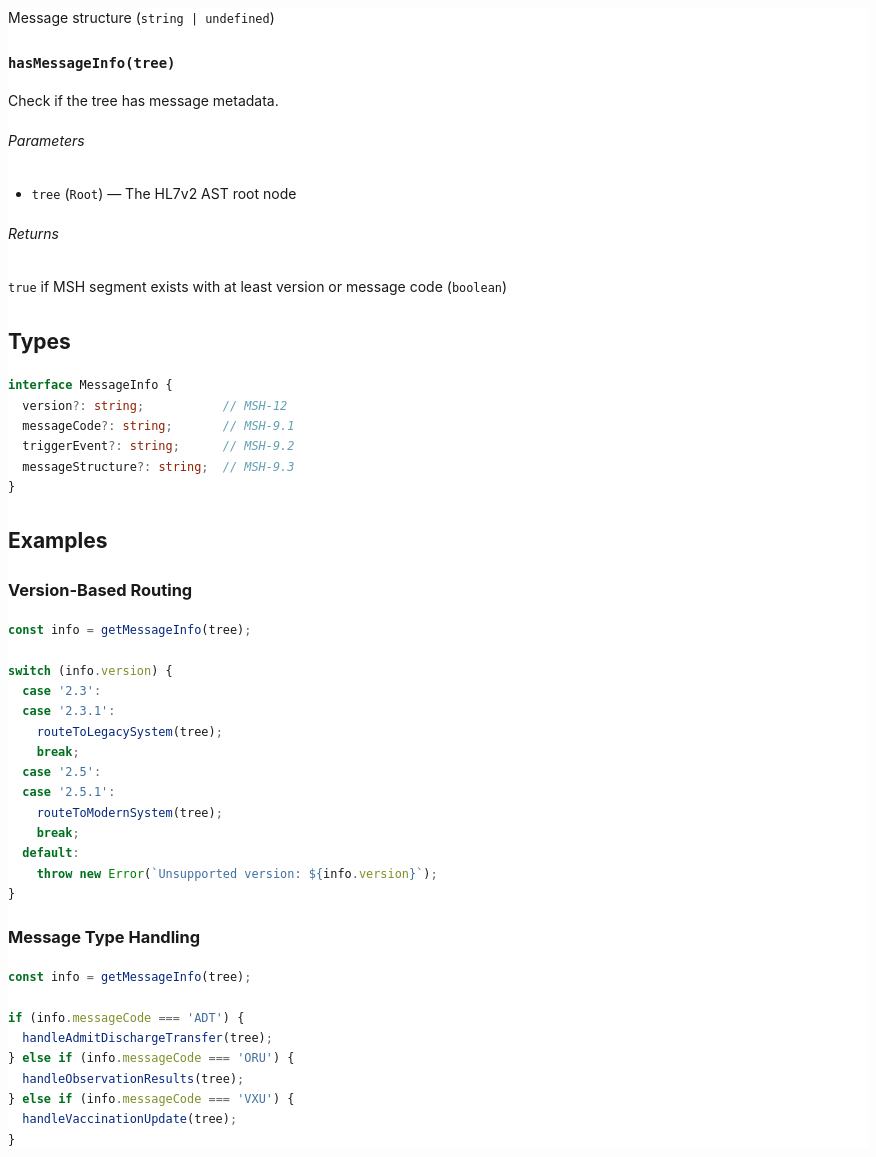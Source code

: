 Message structure (`string | undefined`)

### `hasMessageInfo(tree)`

Check if the tree has message metadata.

###### Parameters

* `tree` (`Root`) — The HL7v2 AST root node

###### Returns

`true` if MSH segment exists with at least version or message code (`boolean`)

## Types

```typescript
interface MessageInfo {
  version?: string;           // MSH-12
  messageCode?: string;       // MSH-9.1
  triggerEvent?: string;      // MSH-9.2
  messageStructure?: string;  // MSH-9.3
}
```

## Examples

### Version-Based Routing

```typescript
const info = getMessageInfo(tree);

switch (info.version) {
  case '2.3':
  case '2.3.1':
    routeToLegacySystem(tree);
    break;
  case '2.5':
  case '2.5.1':
    routeToModernSystem(tree);
    break;
  default:
    throw new Error(`Unsupported version: ${info.version}`);
}
```

### Message Type Handling

```typescript
const info = getMessageInfo(tree);

if (info.messageCode === 'ADT') {
  handleAdmitDischargeTransfer(tree);
} else if (info.messageCode === 'ORU') {
  handleObservationResults(tree);
} else if (info.messageCode === 'VXU') {
  handleVaccinationUpdate(tree);
}
```
